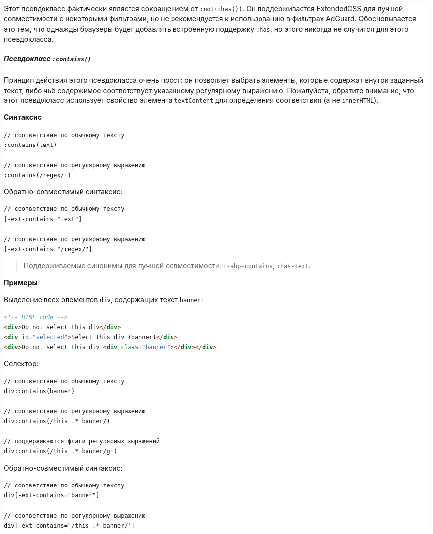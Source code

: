 Этот псевдокласс фактически является сокращением от `:not(:has())`. Он поддерживается ExtendedCSS для лучшей совместимости с некоторыми фильтрами, но не рекомендуется к использованию в фильтрах AdGuard. Обосновывается это тем, что однажды браузеры будет добавлять встроенную поддержку `:has`, но этого никогда не случится для этого псевдокласса.

<a id="extended-css-contains"></a>
##### Псевдокласс `:contains()`

Принцип действия этого псевдокласса очень прост: он позволяет выбрать элементы, которые содержат внутри заданный текст, либо чьё содержимое соответствует указанному регулярному выражению. Пожалуйста, обратите внимание, что этот псевдокласс использует свойство элемента `textContent` для определения соответствия (а не `innerHTML`).

**Синтаксис**
```
// соответствие по обычному тексту
:contains(text)

// соответствие по регулярному выражению
:contains(/regex/i)
```

Обратно-совместимый синтаксис:
```
// соответствие по обычному тексту
[-ext-contains="text"]

// соответствие по регулярному выражению
[-ext-contains="/regex/"]
```

> Поддерживаемые синонимы для лучшей совместимости: `:-abp-contains`, `:has-text`.

**Примеры**

Выделение всех элементов `div`, содержащих текст `banner`:
```html
<!-- HTML code -->
<div>Do not select this div</div>
<div id="selected">Select this div (banner)</div>
<div>Do not select this div <div class="banner"></div></div>
```

Селектор:
```
// соответствие по обычному тексту
div:contains(banner)

// соответствие по регулярному выражению
div:contains(/this .* banner/)

// поддерживаются флаги регулярных выражений
div:contains(/this .* banner/gi)
```

Обратно-совместимый синтаксис:
```
// соответствие по обычному тексту
div[-ext-contains="banner"]

// соответствие по регулярному выражению
div[-ext-contains="/this .* banner/"]
```
